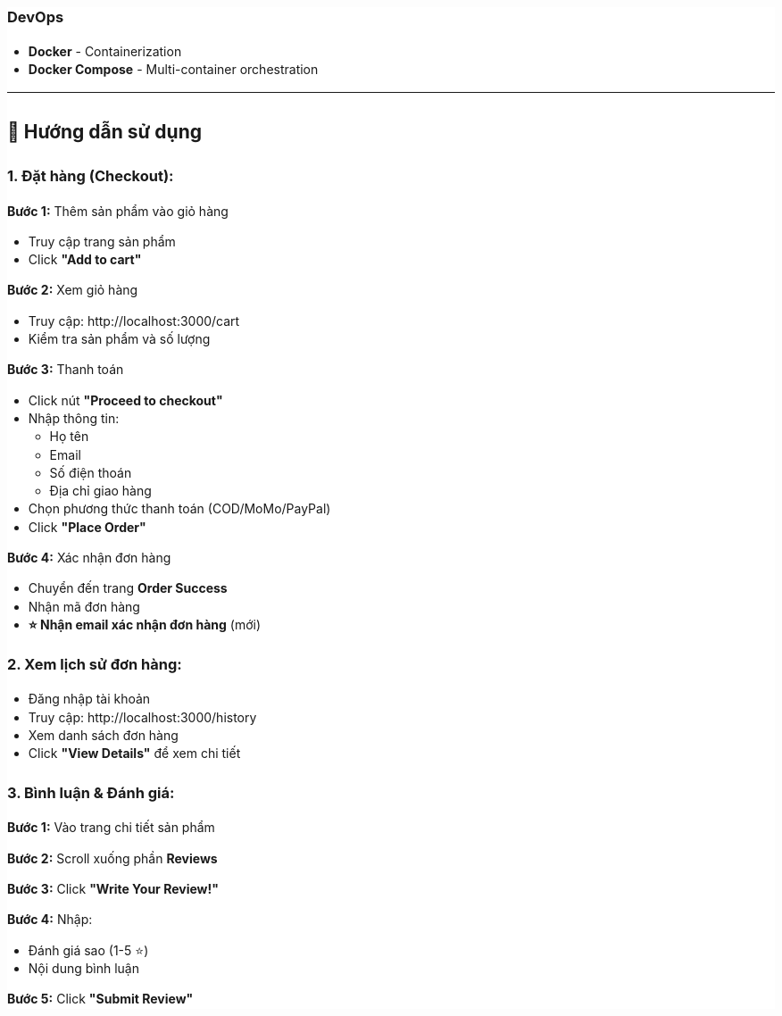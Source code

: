 ### DevOps
- **Docker** - Containerization
- **Docker Compose** - Multi-container orchestration

---

## 📝 Hướng dẫn sử dụng

### 1. Đặt hàng (Checkout):

**Bước 1:** Thêm sản phẩm vào giỏ hàng
- Truy cập trang sản phẩm
- Click **"Add to cart"**

**Bước 2:** Xem giỏ hàng
- Truy cập: http://localhost:3000/cart
- Kiểm tra sản phẩm và số lượng

**Bước 3:** Thanh toán
- Click nút **"Proceed to checkout"**
- Nhập thông tin:
  - Họ tên
  - Email
  - Số điện thoán
  - Địa chỉ giao hàng
- Chọn phương thức thanh toán (COD/MoMo/PayPal)
- Click **"Place Order"**

**Bước 4:** Xác nhận đơn hàng
- Chuyển đến trang **Order Success**
- Nhận mã đơn hàng
- **⭐ Nhận email xác nhận đơn hàng** (mới)

### 2. Xem lịch sử đơn hàng:

- Đăng nhập tài khoản
- Truy cập: http://localhost:3000/history
- Xem danh sách đơn hàng
- Click **"View Details"** để xem chi tiết

### 3. Bình luận & Đánh giá:

**Bước 1:** Vào trang chi tiết sản phẩm

**Bước 2:** Scroll xuống phần **Reviews**

**Bước 3:** Click **"Write Your Review!"**

**Bước 4:** Nhập:
- Đánh giá sao (1-5 ⭐)
- Nội dung bình luận

**Bước 5:** Click **"Submit Review"**
